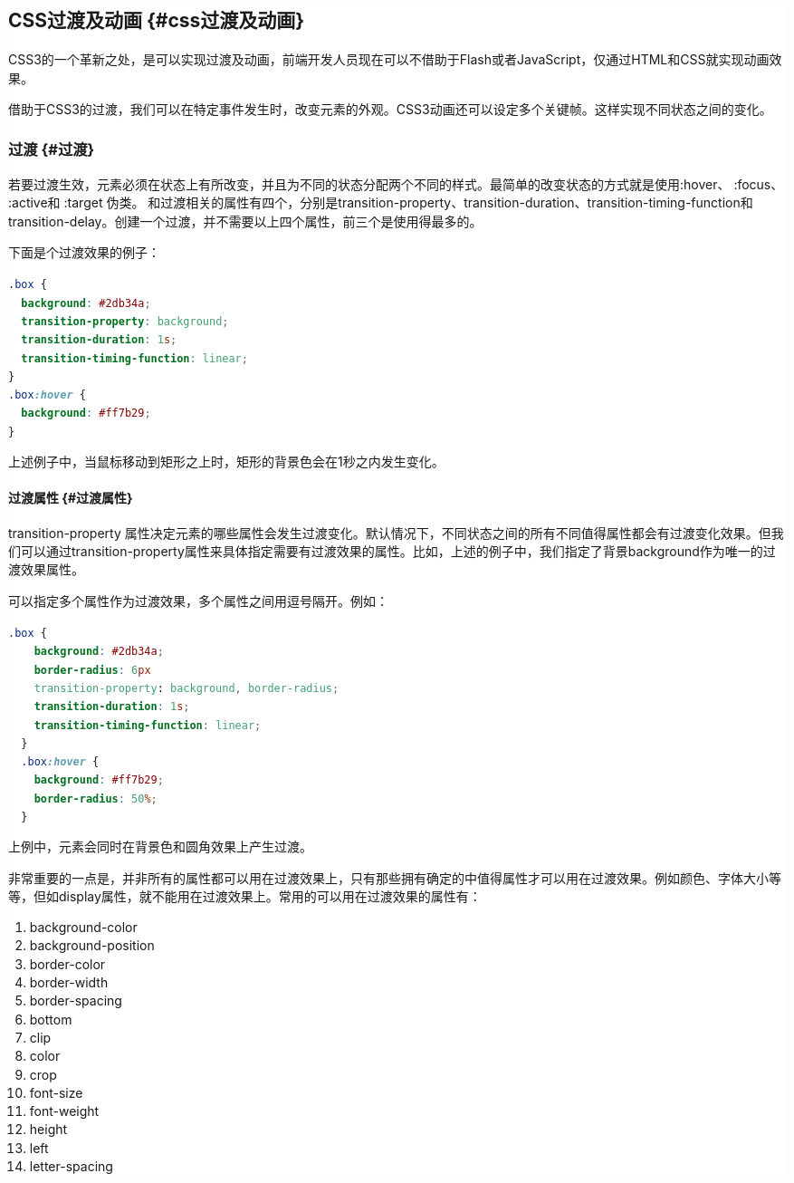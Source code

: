 ## CSS过渡及动画 {#css过渡及动画}

CSS3的一个革新之处，是可以实现过渡及动画，前端开发人员现在可以不借助于Flash或者JavaScript，仅通过HTML和CSS就实现动画效果。

借助于CSS3的过渡，我们可以在特定事件发生时，改变元素的外观。CSS3动画还可以设定多个关键帧。这样实现不同状态之间的变化。

### 过渡 {#过渡}

若要过渡生效，元素必须在状态上有所改变，并且为不同的状态分配两个不同的样式。最简单的改变状态的方式就是使用:hover、 :focus、 :active和 :target 伪类。 和过渡相关的属性有四个，分别是transition-property、transition-duration、transition-timing-function和 transition-delay。创建一个过渡，并不需要以上四个属性，前三个是使用得最多的。

下面是个过渡效果的例子：

```css
.box {
  background: #2db34a;
  transition-property: background;
  transition-duration: 1s;
  transition-timing-function: linear;
}
.box:hover {
  background: #ff7b29;
}
```

上述例子中，当鼠标移动到矩形之上时，矩形的背景色会在1秒之内发生变化。

#### 过渡属性 {#过渡属性}

transition-property 属性决定元素的哪些属性会发生过渡变化。默认情况下，不同状态之间的所有不同值得属性都会有过渡变化效果。但我们可以通过transition-property属性来具体指定需要有过渡效果的属性。比如，上述的例子中，我们指定了背景background作为唯一的过渡效果属性。

可以指定多个属性作为过渡效果，多个属性之间用逗号隔开。例如：

```css
.box {
    background: #2db34a;
    border-radius: 6px
    transition-property: background, border-radius;
    transition-duration: 1s;
    transition-timing-function: linear;
  }
  .box:hover {
    background: #ff7b29;
    border-radius: 50%;
  }
```

上例中，元素会同时在背景色和圆角效果上产生过渡。

非常重要的一点是，并非所有的属性都可以用在过渡效果上，只有那些拥有确定的中值得属性才可以用在过渡效果。例如颜色、字体大小等等，但如display属性，就不能用在过渡效果上。常用的可以用在过渡效果的属性有：

1. background-color
2. background-position
3. border-color
4. border-width
5. border-spacing
6. bottom
7. clip
8. color
9. crop
10. font-size
11. font-weight
12. height
13. left
14. letter-spacing